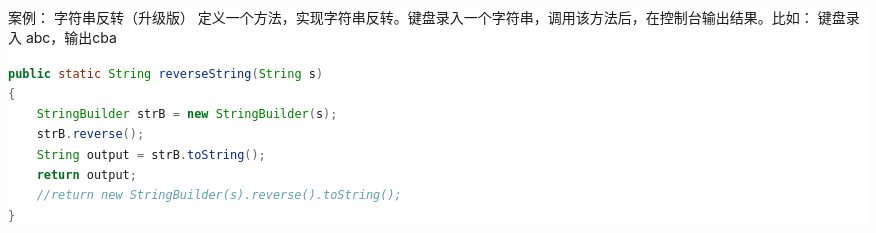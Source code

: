 案例： 字符串反转（升级版）
定义一个方法，实现字符串反转。键盘录入一个字符串，调用该方法后，在控制台输出结果。比如： 键盘录入 abc，输出cba

```Java
public static String reverseString(String s)
{
    StringBuilder strB = new StringBuilder(s);
    strB.reverse();
    String output = strB.toString();
    return output;
    //return new StringBuilder(s).reverse().toString();
}
```
